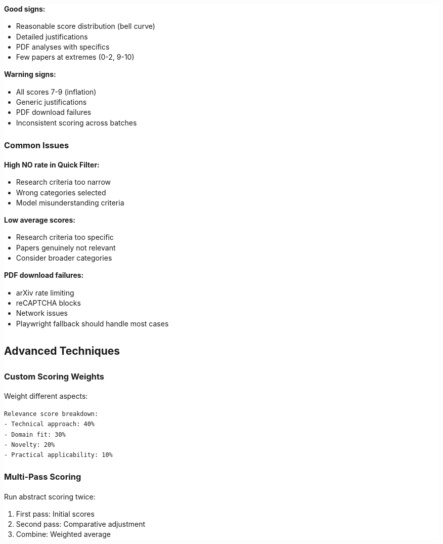**Good signs:**

- Reasonable score distribution (bell curve)
- Detailed justifications
- PDF analyses with specifics
- Few papers at extremes (0-2, 9-10)

**Warning signs:**

- All scores 7-9 (inflation)
- Generic justifications
- PDF download failures
- Inconsistent scoring across batches

### Common Issues

**High NO rate in Quick Filter:**

- Research criteria too narrow
- Wrong categories selected
- Model misunderstanding criteria

**Low average scores:**

- Research criteria too specific
- Papers genuinely not relevant
- Consider broader categories

**PDF download failures:**

- arXiv rate limiting
- reCAPTCHA blocks
- Network issues
- Playwright fallback should handle most cases

## Advanced Techniques

### Custom Scoring Weights

Weight different aspects:

```
Relevance score breakdown:
- Technical approach: 40%
- Domain fit: 30%
- Novelty: 20%
- Practical applicability: 10%
```

### Multi-Pass Scoring

Run abstract scoring twice:

1. First pass: Initial scores
2. Second pass: Comparative adjustment
3. Combine: Weighted average
